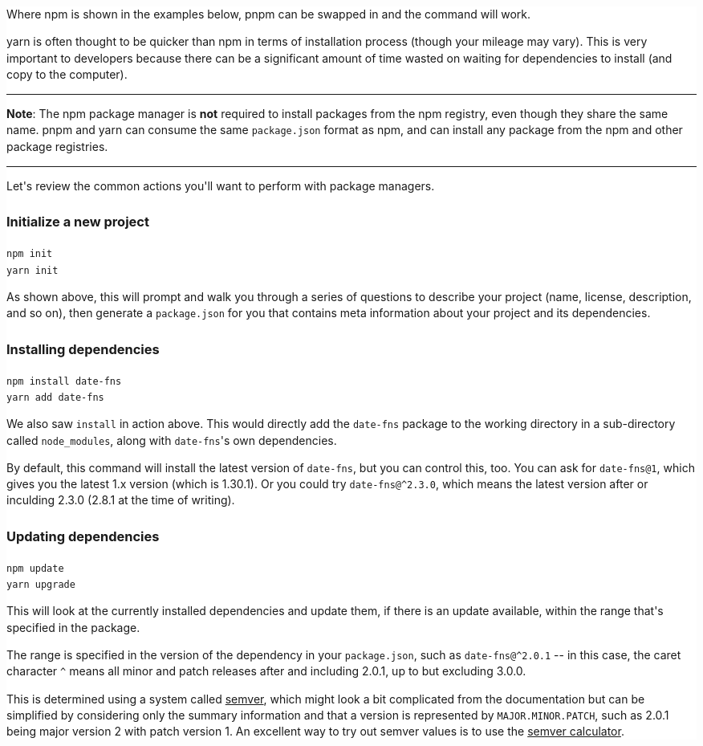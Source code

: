 Where npm is shown in the examples below, pnpm can be swapped in and the command will work.

yarn is often thought to be quicker than npm in terms of installation process (though your mileage may vary). This is very important to developers because there can be a significant amount of time wasted on waiting for dependencies to install (and copy to the computer).

<hr>

**Note**: The npm package manager is **not** required to install packages from the npm registry, even though they share the same name. pnpm and yarn can consume the same `package.json` format as npm, and can install any package from the npm and other package registries.

<hr>

Let's review the common actions you'll want to perform with package managers.

### Initialize a new project

```
npm init
yarn init
```
As shown above, this will prompt and walk you through a series of questions to describe your project (name, license, description, and so on), then generate a `package.json` for you that contains meta information about your project and its dependencies.

### Installing dependencies

```
npm install date-fns
yarn add date-fns
```
We also saw `install` in action above. This would directly add the `date-fns` package to the working directory in a sub-directory called `node_modules`, along with `date-fns`'s own dependencies.

By default, this command will install the latest version of `date-fns`, but you can control this, too. You can ask for `date-fns@1`, which gives you the latest 1.x version (which is 1.30.1). Or you could try `date-fns@^2.3.0`, which means the latest version after or inculding 2.3.0 (2.8.1 at the time of writing).

### Updating dependencies

```
npm update
yarn upgrade
```
This will look at the currently installed dependencies and update them, if there is an update available, within the range that's specified in the package.

The range is specified in the version of the dependency in your `package.json`, such as `date-fns@^2.0.1` -- in this case, the caret character `^` means all minor and patch releases after and including 2.0.1, up to but excluding 3.0.0.

This is determined using a system called [semver](https://semver.org/), which might look a bit complicated from the documentation but can be simplified by considering only the summary information and that a version is represented by `MAJOR.MINOR.PATCH`, such as 2.0.1 being major version 2 with patch version 1. An excellent way to try out semver values is to use the [semver calculator](https://semver.npmjs.com/).
